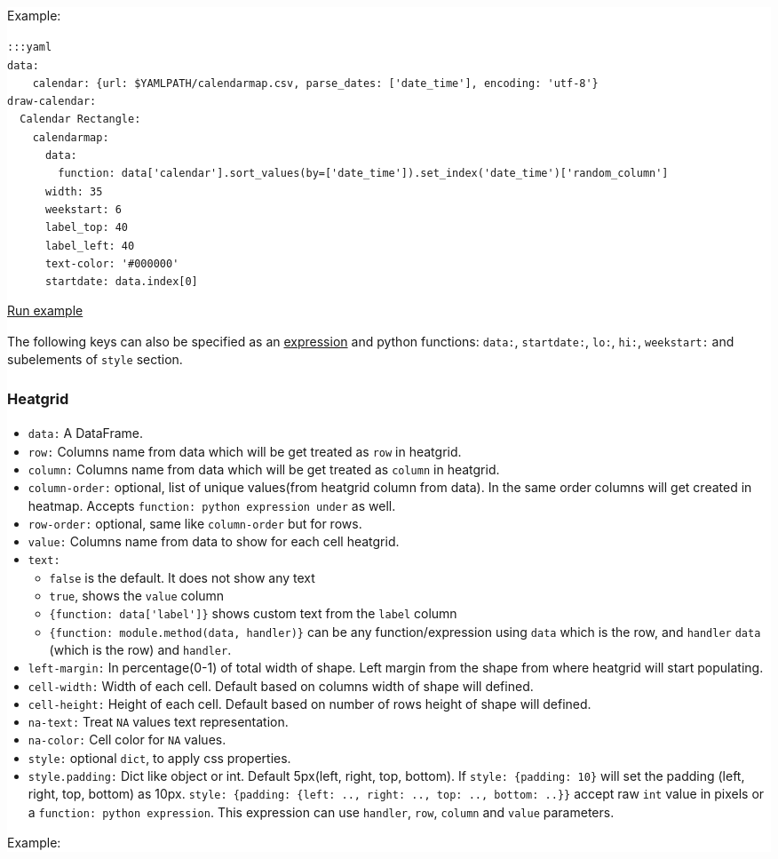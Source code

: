 Example:

    :::yaml
    data:
        calendar: {url: $YAMLPATH/calendarmap.csv, parse_dates: ['date_time'], encoding: 'utf-8'}
    draw-calendar:
      Calendar Rectangle:
        calendarmap:
          data:
            function: data['calendar'].sort_values(by=['date_time']).set_index('date_time')['random_column']
          width: 35
          weekstart: 6
          label_top: 40
          label_left: 40
          text-color: '#000000'
          startdate: data.index[0]

[Run example](calendarmap-example)

The following keys can also be specified as an [expression](#expressions) and python functions:
`data:`, `startdate:`, `lo:`, `hi:`, `weekstart:` and subelements of `style` section.

### Heatgrid

- `data:` A DataFrame.
- `row:` Columns name from data which will be get treated as `row` in heatgrid.
- `column:` Columns name from data which will be get treated as `column` in heatgrid.
- `column-order:` optional, list of unique values(from heatgrid column from data). In the same order columns will get created in heatmap. Accepts `function: python expression under` as well.
- `row-order:` optional, same like `column-order` but for rows.
- `value:` Columns name from data to show for each cell heatgrid.
- `text:`
    - `false` is the default. It does not show any text
    - `true`, shows the `value` column
    - `{function: data['label']}` shows custom text from the `label` column
    - `{function: module.method(data, handler)}` can be any function/expression using `data` which is the row, and `handler`
  `data` (which is the row) and `handler`.
- `left-margin:` In percentage(0-1) of total width of shape. Left margin from the shape from where heatgrid will start populating.
- `cell-width:` Width of each cell. Default based on columns width of shape will defined.
- `cell-height:` Height of each cell. Default based on number of rows height of shape will defined.
- `na-text:` Treat `NA` values text representation.
- `na-color:` Cell color for `NA` values.
- `style:` optional `dict`, to apply css properties.
- `style.padding:` Dict like object or int. Default 5px(left, right, top, bottom).
  If `style: {padding: 10}` will set the padding (left, right, top, bottom) as 10px.
  `style: {padding: {left: .., right: .., top: .., bottom: ..}}`
  accept raw `int` value in pixels or a `function: python expression`.
  This expression can use `handler`, `row`, `column` and `value` parameters.

Example:


[pptxhandler]: https://learn.gramener.com/gramex/gramex.handlers.html#gramex.handlers.PPTXHandler
[pptgen]: https://learn.gramener.com/gramex/gramex.pptgen.html
